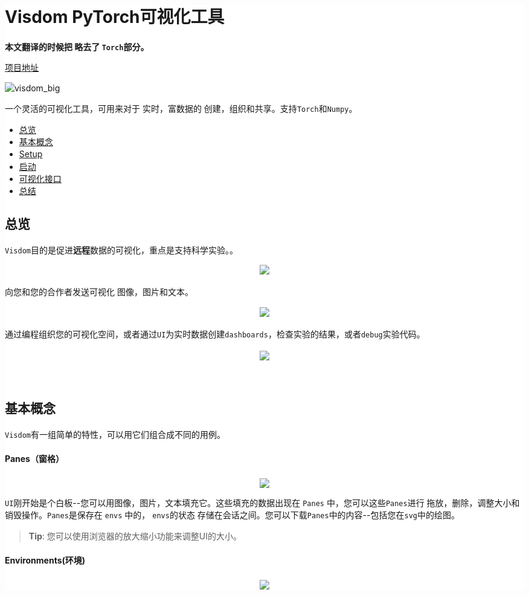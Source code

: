
# **Visdom** PyTorch可视化工具

**本文翻译的时候把 略去了 `Torch`部分。**

[项目地址](https://github.com/facebookresearch/visdom)

![visdom_big](https://lh3.googleusercontent.com/-bqH9UXCw-BE/WL2UsdrrbAI/AAAAAAAAnYc/emrxwCmnrW4_CLTyyUttB0SYRJ-i4CCiQCLcB/s0/Screen+Shot+2017-03-06+at+10.51.02+AM.png"visdom_big")

一个灵活的可视化工具，可用来对于 实时，富数据的 创建，组织和共享。支持`Torch`和`Numpy`。

* [总览](#总览)
* [基本概念](#基本概念)
* [Setup](#setup)
* [启动](#启动)
* [可视化接口](#可视化接口)
* [总结](#总结)


## 总览

`Visdom`目的是促进**远程**数据的可视化，重点是支持科学实验。。


<p align="center"><img src="https://lh3.googleusercontent.com/-h3HuvbU2V0SfgqgXGiK3LPghE5vqvS0pzpObS0YgG_LABMFk62JCa3KVu_2NV_4LJKaAa5-tg=s0" width="500"  /></p>

向您和您的合作者发送可视化 图像，图片和文本。

<p align="center"><img src="https://thumbs.gfycat.com/SlipperySecondhandGemsbuck-size_restricted.gif" width="500" /></p>

通过编程组织您的可视化空间，或者通过`UI`为实时数据创建`dashboards`，检查实验的结果，或者`debug`实验代码。

<p align="center"><img align="center" src="https://lh3.googleusercontent.com/-IHexvZ-FMtk/WLTXBgQlijI/AAAAAAAAm_s/514LM8R1XFgyNKPVMf4tNwYluZsHsC63wCLcB/s0/Screen+Shot+2017-02-27+at+3.15.27+PM.png" width="500" /></p>



 <br/>

## 基本概念
`Visdom`有一组简单的特性，可以用它们组合成不同的用例。


#### Panes（窗格）
<p align="center"><img align="center" src="https://lh3.googleusercontent.com/-kLnogsg9RCs/WLx34PEsGWI/AAAAAAAAnSs/7t_62pbfmfoEBnkcbKTXIqz0WM8pQJHVQCLcB/s0/Screen+Shot+2017-03-05+at+3.34.43+PM.png" width="500" /></p>

`UI`刚开始是个白板--您可以用图像，图片，文本填充它。这些填充的数据出现在 `Panes` 中，您可以这些`Panes`进行 拖放，删除，调整大小和销毁操作。`Panes`是保存在 `envs` 中的， `envs`的状态 存储在会话之间。您可以下载`Panes`中的内容--包括您在`svg`中的绘图。



> **Tip**: 您可以使用浏览器的放大缩小功能来调整UI的大小。



#### Environments(环境)
<p align="center"><img align="center" src="https://lh3.googleusercontent.com/-1wRSpNIoFeo/WLXacodRTMI/AAAAAAAAnEo/sTr5jSnQviA0uLqFIvwPGledmxcpupdkgCLcB/s0/Screen+Shot+2017-02-28+at+2.54.13+PM.png" width="300" /></p>
